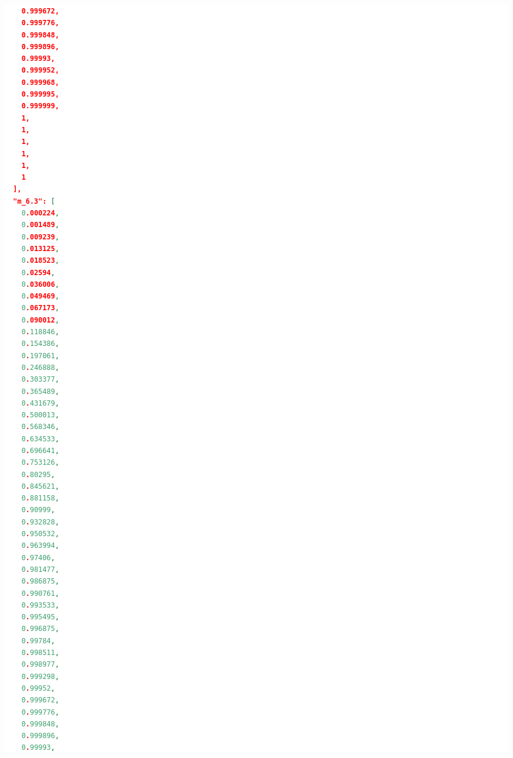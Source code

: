 ```json
    0.999672,
    0.999776,
    0.999848,
    0.999896,
    0.99993,
    0.999952,
    0.999968,
    0.999995,
    0.999999,
    1,
    1,
    1,
    1,
    1,
    1
  ],
  "m_6.3": [
    0.000224,
    0.001489,
    0.009239,
    0.013125,
    0.018523,
    0.02594,
    0.036006,
    0.049469,
    0.067173,
    0.090012,
    0.118846,
    0.154386,
    0.197061,
    0.246888,
    0.303377,
    0.365489,
    0.431679,
    0.500013,
    0.568346,
    0.634533,
    0.696641,
    0.753126,
    0.80295,
    0.845621,
    0.881158,
    0.90999,
    0.932828,
    0.950532,
    0.963994,
    0.97406,
    0.981477,
    0.986875,
    0.990761,
    0.993533,
    0.995495,
    0.996875,
    0.99784,
    0.998511,
    0.998977,
    0.999298,
    0.99952,
    0.999672,
    0.999776,
    0.999848,
    0.999896,
    0.99993,
```